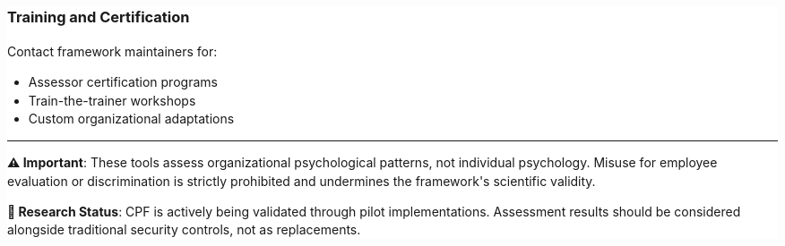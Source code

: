 ### Training and Certification
Contact framework maintainers for:
- Assessor certification programs
- Train-the-trainer workshops
- Custom organizational adaptations

---

**⚠️ Important**: These tools assess organizational psychological patterns, not individual psychology. Misuse for employee evaluation or discrimination is strictly prohibited and undermines the framework's scientific validity.

**🔬 Research Status**: CPF is actively being validated through pilot implementations. Assessment results should be considered alongside traditional security controls, not as replacements.